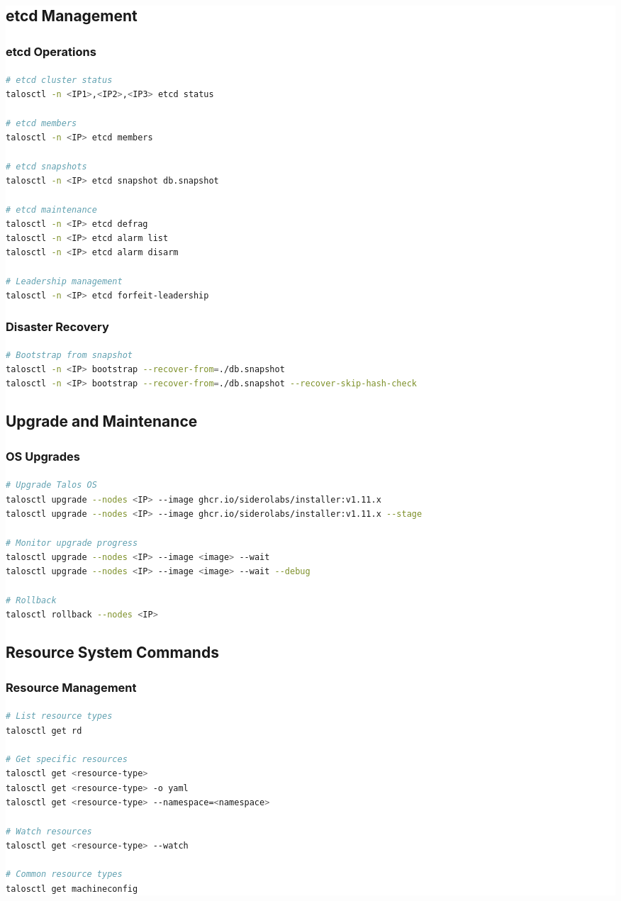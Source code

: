 ## etcd Management

### etcd Operations
```bash
# etcd cluster status
talosctl -n <IP1>,<IP2>,<IP3> etcd status

# etcd members
talosctl -n <IP> etcd members

# etcd snapshots
talosctl -n <IP> etcd snapshot db.snapshot

# etcd maintenance
talosctl -n <IP> etcd defrag
talosctl -n <IP> etcd alarm list
talosctl -n <IP> etcd alarm disarm

# Leadership management
talosctl -n <IP> etcd forfeit-leadership
```

### Disaster Recovery
```bash
# Bootstrap from snapshot
talosctl -n <IP> bootstrap --recover-from=./db.snapshot
talosctl -n <IP> bootstrap --recover-from=./db.snapshot --recover-skip-hash-check
```

## Upgrade and Maintenance

### OS Upgrades
```bash
# Upgrade Talos OS
talosctl upgrade --nodes <IP> --image ghcr.io/siderolabs/installer:v1.11.x
talosctl upgrade --nodes <IP> --image ghcr.io/siderolabs/installer:v1.11.x --stage

# Monitor upgrade progress
talosctl upgrade --nodes <IP> --image <image> --wait
talosctl upgrade --nodes <IP> --image <image> --wait --debug

# Rollback
talosctl rollback --nodes <IP>
```

## Resource System Commands

### Resource Management
```bash
# List resource types
talosctl get rd

# Get specific resources
talosctl get <resource-type>
talosctl get <resource-type> -o yaml
talosctl get <resource-type> --namespace=<namespace>

# Watch resources
talosctl get <resource-type> --watch

# Common resource types
talosctl get machineconfig
```